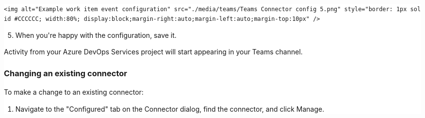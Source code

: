     <img alt="Example work item event configuration" src="./media/teams/Teams Connector config 5.png" style="border: 1px solid #CCCCCC; width:80%; display:block;margin-right:auto;margin-left:auto;margin-top:10px" />

5. When you're happy with the configuration, save it.

Activity from your Azure DevOps Services project will start appearing in your Teams channel.

### Changing an existing connector

To make a change to an existing connector:

1. Navigate to the "Configured" tab on the Connector dialog, find the connector, and click Manage.